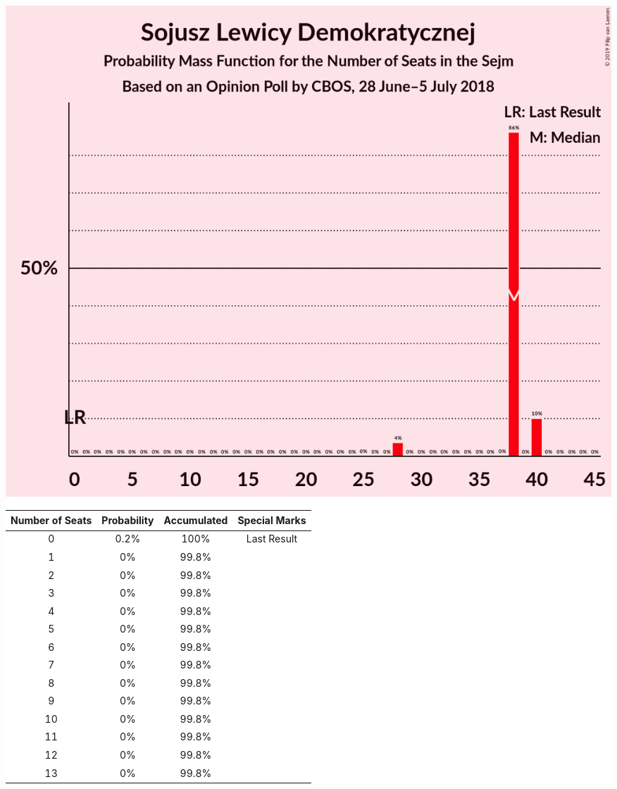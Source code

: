 ![Graph with seats probability mass function not yet produced](2018-07-05-CBOS-seats-pmf-sojuszlewicydemokratycznej.png "Seats Probability Mass Function")

| Number of Seats | Probability | Accumulated | Special Marks |
|:---------------:|:-----------:|:-----------:|:-------------:|
| 0 | 0.2% | 100% | Last Result |
| 1 | 0% | 99.8% |  |
| 2 | 0% | 99.8% |  |
| 3 | 0% | 99.8% |  |
| 4 | 0% | 99.8% |  |
| 5 | 0% | 99.8% |  |
| 6 | 0% | 99.8% |  |
| 7 | 0% | 99.8% |  |
| 8 | 0% | 99.8% |  |
| 9 | 0% | 99.8% |  |
| 10 | 0% | 99.8% |  |
| 11 | 0% | 99.8% |  |
| 12 | 0% | 99.8% |  |
| 13 | 0% | 99.8% |  |